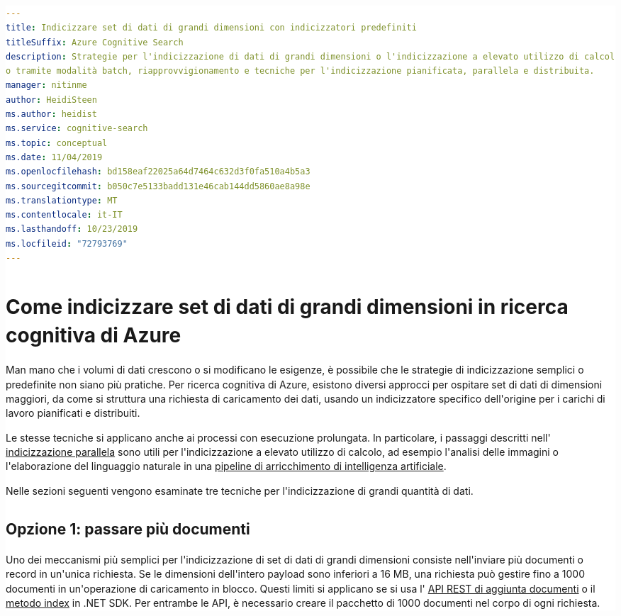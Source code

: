 ```yaml
---
title: Indicizzare set di dati di grandi dimensioni con indicizzatori predefiniti
titleSuffix: Azure Cognitive Search
description: Strategie per l'indicizzazione di dati di grandi dimensioni o l'indicizzazione a elevato utilizzo di calcolo tramite modalità batch, riapprovvigionamento e tecniche per l'indicizzazione pianificata, parallela e distribuita.
manager: nitinme
author: HeidiSteen
ms.author: heidist
ms.service: cognitive-search
ms.topic: conceptual
ms.date: 11/04/2019
ms.openlocfilehash: bd158eaf22025a64d7464c632d3f0fa510a4b5a3
ms.sourcegitcommit: b050c7e5133badd131e46cab144dd5860ae8a98e
ms.translationtype: MT
ms.contentlocale: it-IT
ms.lasthandoff: 10/23/2019
ms.locfileid: "72793769"
---
```

# <a name="how-to-index-large-data-sets-in-azure-cognitive-search"></a>Come indicizzare set di dati di grandi dimensioni in ricerca cognitiva di Azure

Man mano che i volumi di dati crescono o si modificano le esigenze, è possibile che le strategie di indicizzazione semplici o predefinite non siano più pratiche. Per ricerca cognitiva di Azure, esistono diversi approcci per ospitare set di dati di dimensioni maggiori, da come si struttura una richiesta di caricamento dei dati, usando un indicizzatore specifico dell'origine per i carichi di lavoro pianificati e distribuiti.

Le stesse tecniche si applicano anche ai processi con esecuzione prolungata. In particolare, i passaggi descritti nell' [indicizzazione parallela](#parallel-indexing) sono utili per l'indicizzazione a elevato utilizzo di calcolo, ad esempio l'analisi delle immagini o l'elaborazione del linguaggio naturale in una [pipeline di arricchimento di intelligenza artificiale](cognitive-search-concept-intro.md).

Nelle sezioni seguenti vengono esaminate tre tecniche per l'indicizzazione di grandi quantità di dati.

## <a name="option-1-pass-multiple-documents"></a>Opzione 1: passare più documenti

Uno dei meccanismi più semplici per l'indicizzazione di set di dati di grandi dimensioni consiste nell'inviare più documenti o record in un'unica richiesta. Se le dimensioni dell'intero payload sono inferiori a 16 MB, una richiesta può gestire fino a 1000 documenti in un'operazione di caricamento in blocco. Questi limiti si applicano se si usa l' [API REST di aggiunta documenti](https://docs.microsoft.com/rest/api/searchservice/addupdate-or-delete-documents) o il [metodo index](https://docs.microsoft.com/dotnet/api/microsoft.azure.search.documentsoperationsextensions.index?view=azure-dotnet) in .NET SDK. Per entrambe le API, è necessario creare il pacchetto di 1000 documenti nel corpo di ogni richiesta.
